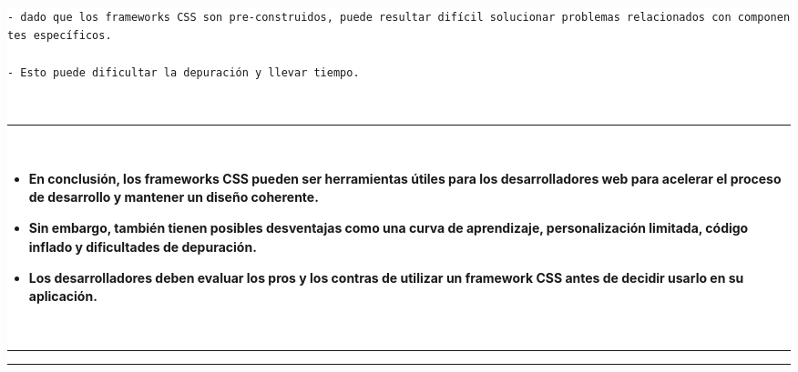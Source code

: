     - dado que los frameworks CSS son pre-construidos, puede resultar difícil solucionar problemas relacionados con componentes específicos.
    
    - Esto puede dificultar la depuración y llevar tiempo.

<br>


---

<br>

- **En conclusión, los frameworks CSS pueden ser herramientas útiles para los desarrolladores web para acelerar el proceso de desarrollo y mantener un diseño coherente.**

- **Sin embargo, también tienen posibles desventajas como una curva de aprendizaje, personalización limitada, código inflado y dificultades de depuración.**

- **Los desarrolladores deben evaluar los pros y los contras de utilizar un framework CSS antes de decidir usarlo en su aplicación.**

<br>

---

---
